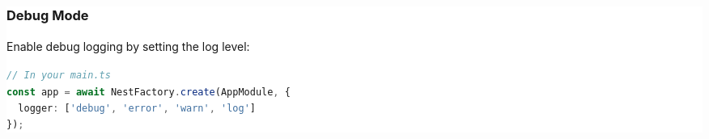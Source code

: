 ### Debug Mode

Enable debug logging by setting the log level:

```typescript
// In your main.ts
const app = await NestFactory.create(AppModule, {
  logger: ['debug', 'error', 'warn', 'log']
});
```